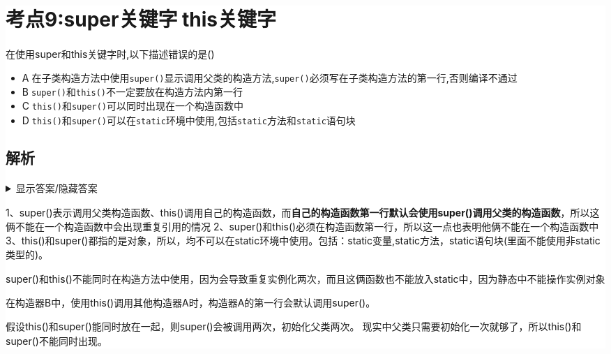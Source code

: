 # 考点9:super关键字 this关键字
在使用super和this关键字时,以下描述错误的是()
- A 在子类构造方法中使用`super()`显示调用父类的构造方法,`super()`必须写在子类构造方法的第一行,否则编译不通过
- B `super()`和`this()`不一定要放在构造方法内第一行
- C `this()`和`super()`可以同时出现在一个构造函数中
- D `this()`和`super()`可以在`static`环境中使用,包括`static`方法和`static`语句块

## 解析
<details><summary>显示答案/隐藏答案</summary></details>

1、super()表示调用父类构造函数、this()调用自己的构造函数，而**自己的构造函数第一行默认会使用super()调用父类的构造函数**，所以这俩不能在一个构造函数中会出现重复引用的情况 
2、super()和this()必须在构造函数第一行，所以这一点也表明他俩不能在一个构造函数中
3、this()和super()都指的是对象，所以，均不可以在static环境中使用。包括：static变量,static方法，static语句块(里面不能使用非static类型的)。

super()和this()不能同时在构造方法中使用，因为会导致重复实例化两次，而且这俩函数也不能放入static中，因为静态中不能操作实例对象

在构造器B中，使用this()调用其他构造器A时，构造器A的第一行会默认调用super()。

假设this()和super()能同时放在一起，则super()会被调用两次，初始化父类两次。
现实中父类只需要初始化一次就够了，所以this()和super()不能同时出现。
